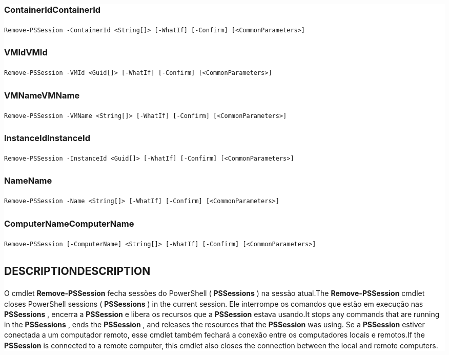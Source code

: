 ### <span data-ttu-id="5f9be-109">ContainerId</span><span class="sxs-lookup"><span data-stu-id="5f9be-109">ContainerId</span></span>

```
Remove-PSSession -ContainerId <String[]> [-WhatIf] [-Confirm] [<CommonParameters>]
```

### <span data-ttu-id="5f9be-110">VMId</span><span class="sxs-lookup"><span data-stu-id="5f9be-110">VMId</span></span>

```
Remove-PSSession -VMId <Guid[]> [-WhatIf] [-Confirm] [<CommonParameters>]
```

### <span data-ttu-id="5f9be-111">VMName</span><span class="sxs-lookup"><span data-stu-id="5f9be-111">VMName</span></span>

```
Remove-PSSession -VMName <String[]> [-WhatIf] [-Confirm] [<CommonParameters>]
```

### <span data-ttu-id="5f9be-112">InstanceId</span><span class="sxs-lookup"><span data-stu-id="5f9be-112">InstanceId</span></span>

```
Remove-PSSession -InstanceId <Guid[]> [-WhatIf] [-Confirm] [<CommonParameters>]
```

### <span data-ttu-id="5f9be-113">Name</span><span class="sxs-lookup"><span data-stu-id="5f9be-113">Name</span></span>

```
Remove-PSSession -Name <String[]> [-WhatIf] [-Confirm] [<CommonParameters>]
```

### <span data-ttu-id="5f9be-114">ComputerName</span><span class="sxs-lookup"><span data-stu-id="5f9be-114">ComputerName</span></span>

```
Remove-PSSession [-ComputerName] <String[]> [-WhatIf] [-Confirm] [<CommonParameters>]
```

## <span data-ttu-id="5f9be-115">DESCRIPTION</span><span class="sxs-lookup"><span data-stu-id="5f9be-115">DESCRIPTION</span></span>

<span data-ttu-id="5f9be-116">O cmdlet **Remove-PSSession** fecha sessões do PowerShell ( **PSSessions** ) na sessão atual.</span><span class="sxs-lookup"><span data-stu-id="5f9be-116">The **Remove-PSSession** cmdlet closes PowerShell sessions ( **PSSessions** ) in the current session.</span></span>
<span data-ttu-id="5f9be-117">Ele interrompe os comandos que estão em execução nas **PSSessions** , encerra a **PSSession** e libera os recursos que a **PSSession** estava usando.</span><span class="sxs-lookup"><span data-stu-id="5f9be-117">It stops any commands that are running in the **PSSessions** , ends the **PSSession** , and releases the resources that the **PSSession** was using.</span></span>
<span data-ttu-id="5f9be-118">Se a **PSSession** estiver conectada a um computador remoto, esse cmdlet também fechará a conexão entre os computadores locais e remotos.</span><span class="sxs-lookup"><span data-stu-id="5f9be-118">If the **PSSession** is connected to a remote computer, this cmdlet also closes the connection between the local and remote computers.</span></span>
